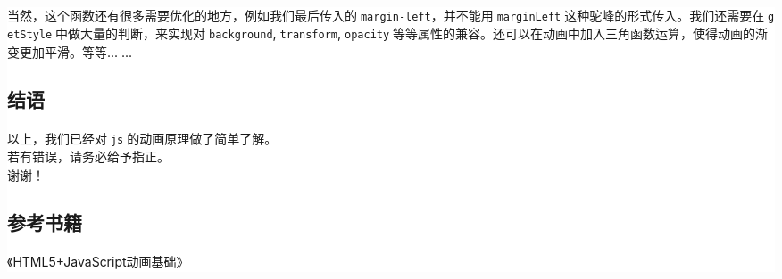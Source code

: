 
当然，这个函数还有很多需要优化的地方，例如我们最后传入的 `margin-left`，并不能用 `marginLeft` 这种驼峰的形式传入。我们还需要在 `getStyle` 中做大量的判断，来实现对 `background`, `transform`, `opacity` 等等属性的兼容。还可以在动画中加入三角函数运算，使得动画的渐变更加平滑。等等... ...

## 结语
以上，我们已经对 `js` 的动画原理做了简单了解。    
若有错误，请务必给予指正。      
谢谢！   

## 参考书籍
《HTML5+JavaScript动画基础》
 
